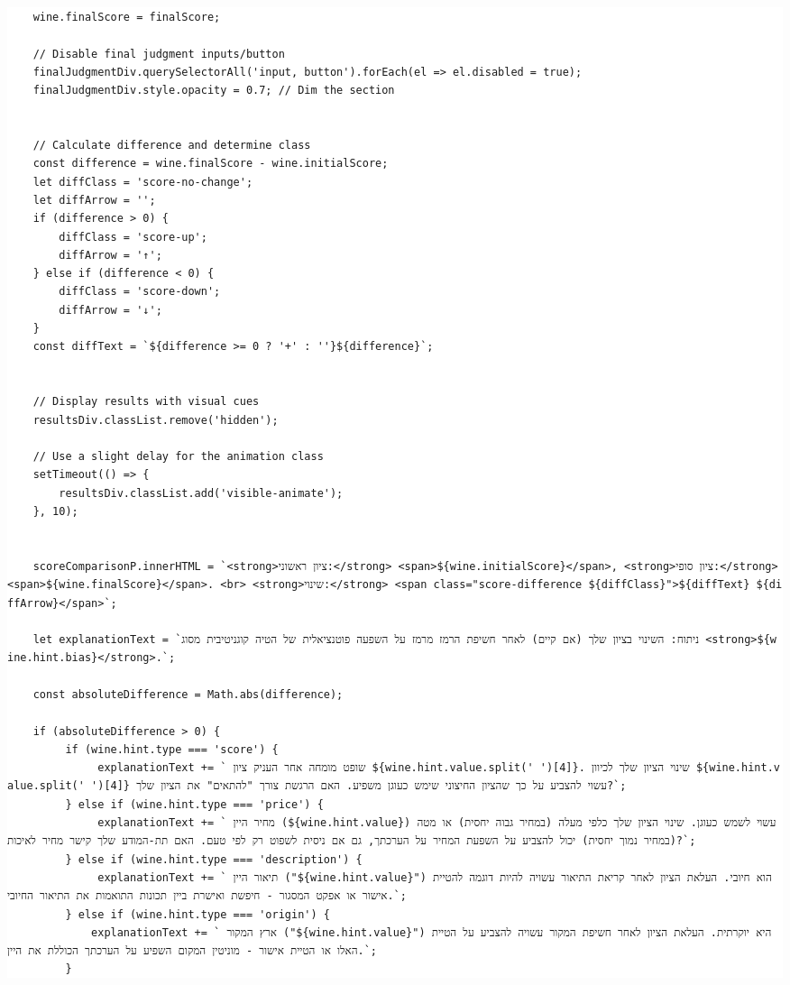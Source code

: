        wine.finalScore = finalScore;

        // Disable final judgment inputs/button
        finalJudgmentDiv.querySelectorAll('input, button').forEach(el => el.disabled = true);
        finalJudgmentDiv.style.opacity = 0.7; // Dim the section


        // Calculate difference and determine class
        const difference = wine.finalScore - wine.initialScore;
        let diffClass = 'score-no-change';
        let diffArrow = '';
        if (difference > 0) {
            diffClass = 'score-up';
            diffArrow = '↑';
        } else if (difference < 0) {
            diffClass = 'score-down';
            diffArrow = '↓';
        }
        const diffText = `${difference >= 0 ? '+' : ''}${difference}`;


        // Display results with visual cues
        resultsDiv.classList.remove('hidden');

        // Use a slight delay for the animation class
        setTimeout(() => {
            resultsDiv.classList.add('visible-animate');
        }, 10);


        scoreComparisonP.innerHTML = `<strong>ציון ראשוני:</strong> <span>${wine.initialScore}</span>, <strong>ציון סופי:</strong> <span>${wine.finalScore}</span>. <br> <strong>שינוי:</strong> <span class="score-difference ${diffClass}">${diffText} ${diffArrow}</span>`;

        let explanationText = `ניתוח: השינוי בציון שלך (אם קיים) לאחר חשיפת הרמז מרמז על השפעה פוטנציאלית של הטיה קוגניטיבית מסוג <strong>${wine.hint.bias}</strong>.`;

        const absoluteDifference = Math.abs(difference);

        if (absoluteDifference > 0) {
             if (wine.hint.type === 'score') {
                  explanationText += ` שופט מומחה אחר העניק ציון ${wine.hint.value.split(' ')[4]}. שינוי הציון שלך לכיוון ${wine.hint.value.split(' ')[4]} עשוי להצביע על כך שהציון החיצוני שימש כעוגן משפיע. האם הרגשת צורך "להתאים" את הציון שלך?`;
             } else if (wine.hint.type === 'price') {
                  explanationText += ` מחיר היין (${wine.hint.value}) עשוי לשמש כעוגן. שינוי הציון שלך כלפי מעלה (במחיר גבוה יחסית) או מטה (במחיר נמוך יחסית) יכול להצביע על השפעת המחיר על הערכתך, גם אם ניסית לשפוט רק לפי טעם. האם תת-המודע שלך קישר מחיר לאיכות?`;
             } else if (wine.hint.type === 'description') {
                  explanationText += ` תיאור היין ("${wine.hint.value}") הוא חיובי. העלאת הציון לאחר קריאת התיאור עשויה להיות דוגמה להטיית אישור או אפקט המסגור - חיפשת ואישרת ביין תכונות התואמות את התיאור החיובי.`;
             } else if (wine.hint.type === 'origin') {
                 explanationText += ` ארץ המקור ("${wine.hint.value}") היא יוקרתית. העלאת הציון לאחר חשיפת המקור עשויה להצביע על הטיית האלו או הטיית אישור - מוניטין המקום השפיע על הערכתך הכוללת את היין.`;
             }
